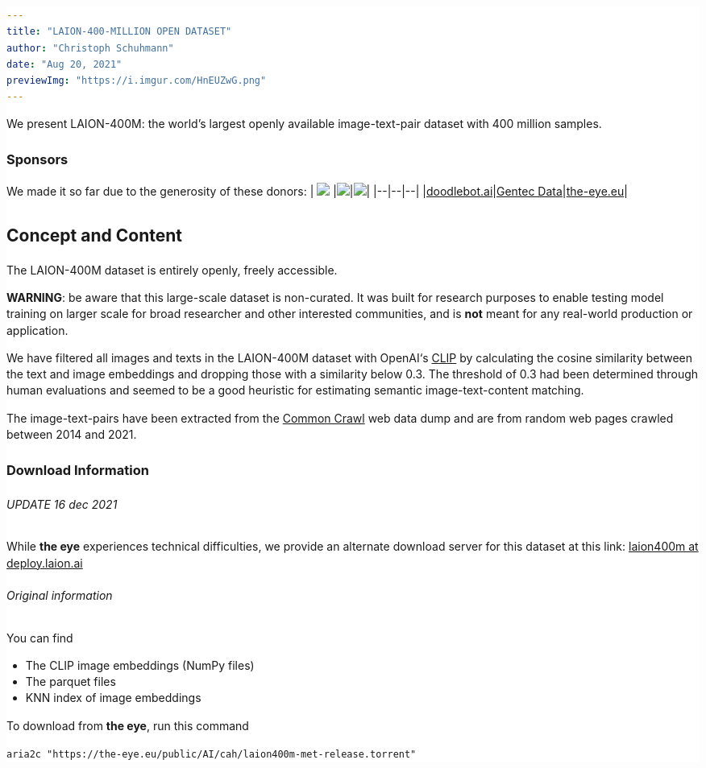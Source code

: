 ```yaml
---
title: "LAION-400-MILLION OPEN DATASET"
author: "Christoph Schuhmann"
date: "Aug 20, 2021"
previewImg: "https://i.imgur.com/HnEUZwG.png"
---
```


We present LAION-400M: the world’s largest openly available image-text-pair dataset with 400 million samples.

### Sponsors

We made it so far due to the generosity of these donors:
| ![](https://laion.ai/wp-content/uploads/2021/09/doodlebot-e1630822844129.png) |![](https://laion.ai/wp-content/uploads/2021/09/gentec_logo_neg.svg)|![](https://laion.ai/wp-content/uploads/2021/09/Eye_of_Providence-150x150.png)|
|--|--|--|
|[doodlebot.ai](http://doodlebot.ai/)|[Gentec Data](https://gentec.ro/)|[the-eye.eu](http://the-eye.eu/)|

## Concept and Content

The LAION-400M dataset is entirely openly, freely accessible.

**WARNING**: be aware that this large-scale dataset is non-curated. It was built for research purposes to enable testing model training on larger scale for broad researcher and other interested communities, and is **not** meant for any real-world production or application.

We have filtered all images and texts in the LAION-400M dataset with OpenAI‘s [CLIP](https://openai.com/blog/clip/) by calculating the cosine similarity between the text and image embeddings and dropping those with a similarity below 0.3. The threshold of 0.3 had been determined through human evaluations and seemed to be a good heuristic for estimating semantic image-text-content matching.

The image-text-pairs have been extracted from the [Common Crawl](https://commoncrawl.org/) web data dump and are from random web pages crawled between 2014 and 2021.

### Download Information

###### UPDATE 16 dec 2021

While **the eye** experiences technical difficulties, we provide an alternate download server for this dataset at this link: [laion400m at deploy.laion.ai](http://deploy.laion.ai/8f83b608504d46bb81708ec86e912220/)

###### Original information

You can find

- The CLIP image embeddings (NumPy files)
- The parquet files
- KNN index of image embeddings

To download from **the eye**, run this command

`aria2c "https://the-eye.eu/public/AI/cah/laion400m-met-release.torrent"`
